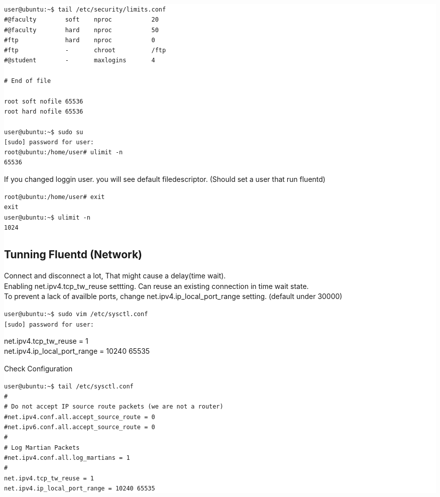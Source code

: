 	user@ubuntu:~$ tail /etc/security/limits.conf
	#@faculty        soft    nproc           20
	#@faculty        hard    nproc           50
	#ftp             hard    nproc           0
	#ftp             -       chroot          /ftp
	#@student        -       maxlogins       4

	# End of file

	root soft nofile 65536
	root hard nofile 65536

	user@ubuntu:~$ sudo su
	[sudo] password for user:
	root@ubuntu:/home/user# ulimit -n
	65536

If you changed loggin user. you will see default filedescriptor.  (Should set a user that run fluentd)  

	root@ubuntu:/home/user# exit
	exit
	user@ubuntu:~$ ulimit -n
	1024

## Tunning Fluentd  (Network)
Connect and disconnect a lot, That might cause a delay(time wait).   
Enabling net.ipv4.tcp_tw_reuse settting. Can reuse an existing connection in time wait state.   
To prevent a lack of availble ports, change net.ipv4.ip_local_port_range setting. (default under 30000)   

	user@ubuntu:~$ sudo vim /etc/sysctl.conf
	[sudo] password for user:

net.ipv4.tcp_tw_reuse = 1   
net.ipv4.ip_local_port_range = 10240 65535  

Check Configuration   

	user@ubuntu:~$ tail /etc/sysctl.conf
	#
	# Do not accept IP source route packets (we are not a router)
	#net.ipv4.conf.all.accept_source_route = 0
	#net.ipv6.conf.all.accept_source_route = 0
	#
	# Log Martian Packets
	#net.ipv4.conf.all.log_martians = 1
	#
	net.ipv4.tcp_tw_reuse = 1
	net.ipv4.ip_local_port_range = 10240 65535
